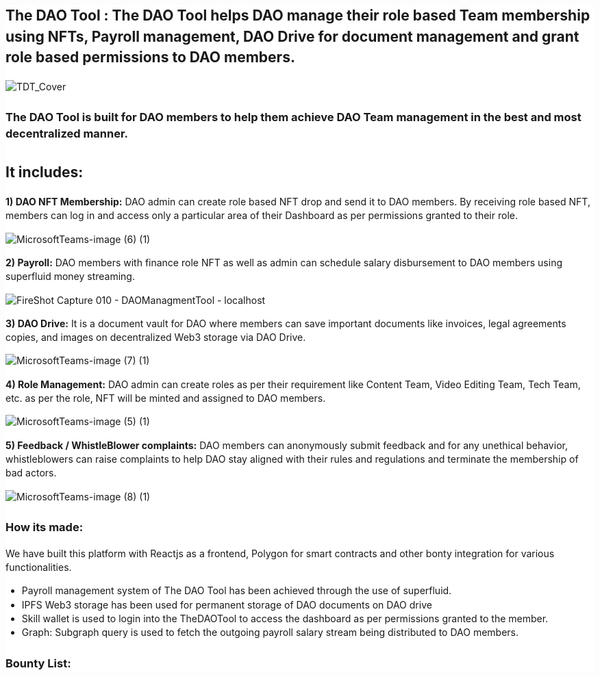 ## The DAO Tool : The DAO Tool helps DAO manage their role based Team membership using NFTs, Payroll management, DAO Drive for document management and grant role based permissions to DAO members.

![TDT_Cover](https://user-images.githubusercontent.com/69969675/162636007-226cbd44-1c98-4ff9-98ef-2c54d6af61e7.png)

### The DAO Tool is built for DAO members to help them achieve DAO Team management in the best and most decentralized manner.
## It includes: 

**1) DAO NFT Membership:** DAO admin can create role based NFT drop and send it to DAO members. By receiving role based NFT, members can log in and access only a particular area of their Dashboard as per permissions granted to their role. 

<img width="1437" alt="MicrosoftTeams-image (6) (1)" src="https://user-images.githubusercontent.com/69969675/162637225-6fe2c0ea-5b7f-42c0-91ef-0f6576bf1fd7.png">

**2) Payroll:** DAO members with finance role NFT as well as admin can schedule salary disbursement to DAO members using superfluid money streaming. 

![FireShot Capture 010 - DAOManagmentTool - localhost](https://user-images.githubusercontent.com/69969675/162637248-a5dc324d-e950-44a0-adbd-6e920e9dbc15.png)

**3) DAO Drive:** It is a document vault for DAO where members can save important documents like invoices, legal agreements copies, and images on decentralized Web3 storage via DAO Drive.

<img width="1435" alt="MicrosoftTeams-image (7) (1)" src="https://user-images.githubusercontent.com/69969675/162637257-04ecc10b-4fbb-4554-a918-c24c98b7c9ef.png">

**4) Role Management:** DAO admin can create roles as per their requirement like Content Team, Video Editing Team, Tech Team, etc. as per the role, NFT will be minted and assigned to DAO members. 

<img width="1431" alt="MicrosoftTeams-image (5) (1)" src="https://user-images.githubusercontent.com/69969675/162637284-4a2feb1c-8b7f-49a6-b31c-33367c64f1d7.png">

**5) Feedback / WhistleBlower complaints:** DAO members can anonymously submit feedback and for any unethical behavior, whistleblowers can raise complaints to help DAO stay aligned with their rules and regulations and terminate the membership of bad actors. 


<img width="1438" alt="MicrosoftTeams-image (8) (1)" src="https://user-images.githubusercontent.com/69969675/162637290-6ca059ac-5815-40dc-b05a-56251e4ba51c.png">

### How its made: 
We have built this platform with Reactjs as a frontend, Polygon for smart contracts and other bonty integration for various functionalities. 
- Payroll management system of The DAO Tool has been achieved through the use of superfluid. 
- IPFS  Web3 storage has been used for permanent storage of DAO documents on DAO drive
- Skill wallet is used to login into the TheDAOTool to access the dashboard as per permissions granted to the member.
- Graph: Subgraph query is used to fetch the outgoing payroll salary stream being distributed to DAO members. 

### Bounty List: 
